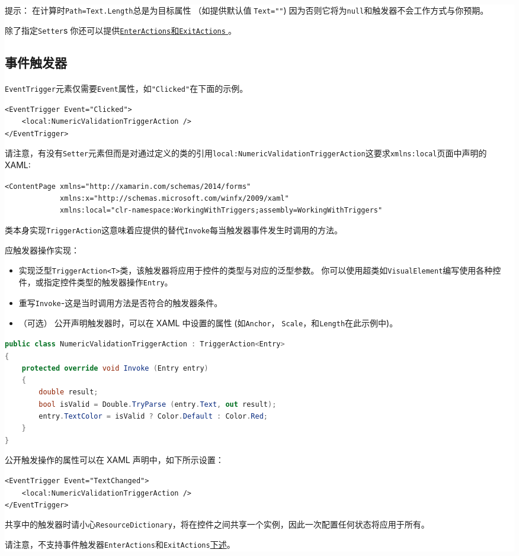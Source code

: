 提示： 在计算时`Path=Text.Length`总是为目标属性 （如提供默认值 `Text=""`) 因为否则它将为`null`和触发器不会工作方式与你预期。

除了指定`Setter`s 你还可以提供[`EnterActions`和`ExitActions` ](#enterexit)。

<a name="event" />

## <a name="event-triggers"></a>事件触发器

`EventTrigger`元素仅需要`Event`属性，如`"Clicked"`在下面的示例。

```xaml
<EventTrigger Event="Clicked">
    <local:NumericValidationTriggerAction />
</EventTrigger>
```

请注意，有没有`Setter`元素但而是对通过定义的类的引用`local:NumericValidationTriggerAction`这要求`xmlns:local`页面中声明的 XAML:

```xaml
<ContentPage xmlns="http://xamarin.com/schemas/2014/forms"
             xmlns:x="http://schemas.microsoft.com/winfx/2009/xaml"
             xmlns:local="clr-namespace:WorkingWithTriggers;assembly=WorkingWithTriggers"
```

类本身实现`TriggerAction`这意味着应提供的替代`Invoke`每当触发器事件发生时调用的方法。

应触发器操作实现：

* 实现泛型`TriggerAction<T>`类，该触发器将应用于控件的类型与对应的泛型参数。 你可以使用超类如`VisualElement`编写使用各种控件，或指定控件类型的触发器操作`Entry`。

* 重写`Invoke`-这是当时调用方法是否符合的触发器条件。

* （可选） 公开声明触发器时，可以在 XAML 中设置的属性 (如`Anchor`， `Scale`，和`Length`在此示例中)。

```csharp
public class NumericValidationTriggerAction : TriggerAction<Entry>
{
    protected override void Invoke (Entry entry)
    {
        double result;
        bool isValid = Double.TryParse (entry.Text, out result);
        entry.TextColor = isValid ? Color.Default : Color.Red;
    }
}
```

公开触发操作的属性可以在 XAML 声明中，如下所示设置：

```xaml
<EventTrigger Event="TextChanged">
    <local:NumericValidationTriggerAction />
</EventTrigger>
```

共享中的触发器时请小心`ResourceDictionary`，将在控件之间共享一个实例，因此一次配置任何状态将应用于所有。

请注意，不支持事件触发器`EnterActions`和`ExitActions`[下述](#enterexit)。    

<a name="multi" />
